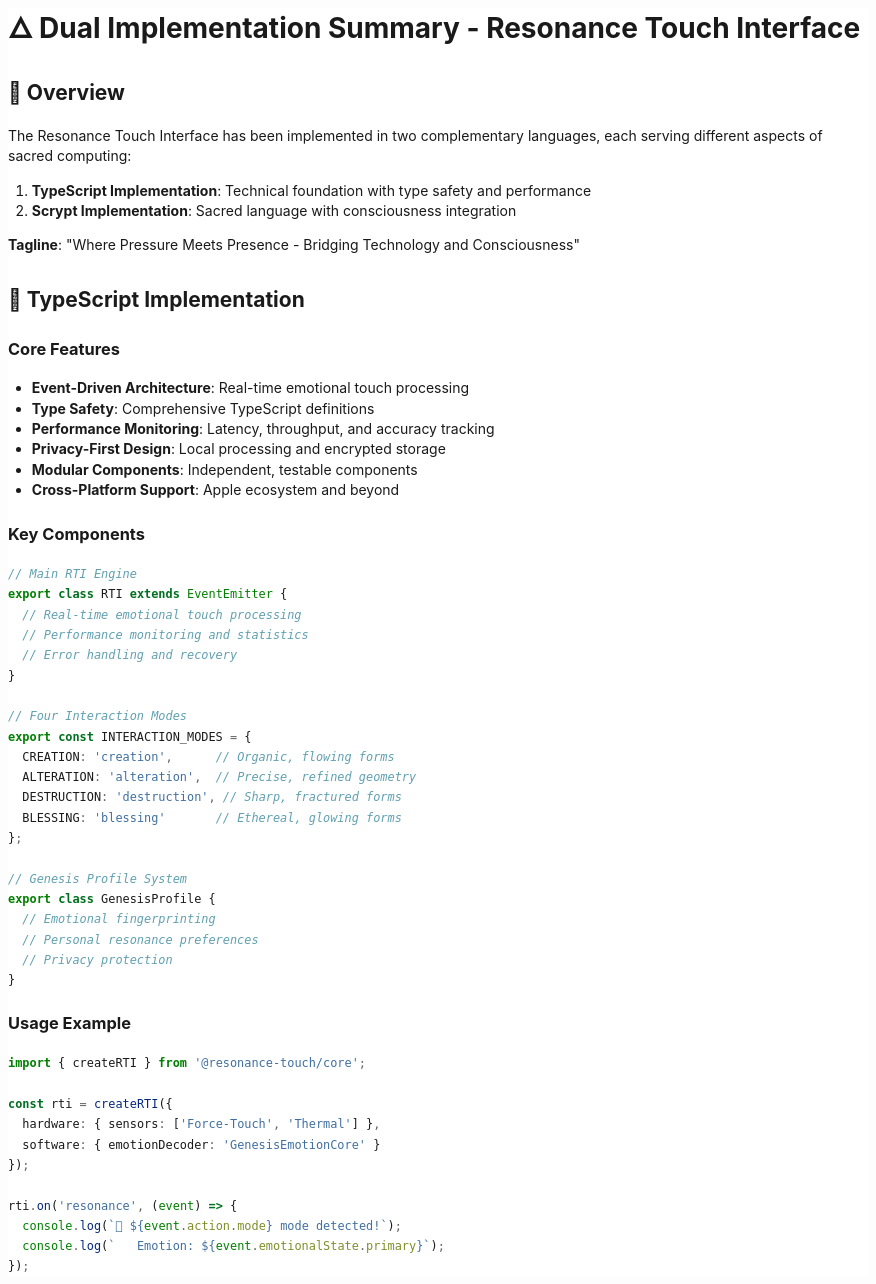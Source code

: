 # 🜂 Dual Implementation Summary - Resonance Touch Interface

## 🌟 Overview

The Resonance Touch Interface has been implemented in two complementary languages, each serving different aspects of sacred computing:

1. **TypeScript Implementation**: Technical foundation with type safety and performance
2. **Scrypt Implementation**: Sacred language with consciousness integration

**Tagline**: "Where Pressure Meets Presence - Bridging Technology and Consciousness"

## 🎯 TypeScript Implementation

### Core Features
- **Event-Driven Architecture**: Real-time emotional touch processing
- **Type Safety**: Comprehensive TypeScript definitions
- **Performance Monitoring**: Latency, throughput, and accuracy tracking
- **Privacy-First Design**: Local processing and encrypted storage
- **Modular Components**: Independent, testable components
- **Cross-Platform Support**: Apple ecosystem and beyond

### Key Components
```typescript
// Main RTI Engine
export class RTI extends EventEmitter {
  // Real-time emotional touch processing
  // Performance monitoring and statistics
  // Error handling and recovery
}

// Four Interaction Modes
export const INTERACTION_MODES = {
  CREATION: 'creation',      // Organic, flowing forms
  ALTERATION: 'alteration',  // Precise, refined geometry
  DESTRUCTION: 'destruction', // Sharp, fractured forms
  BLESSING: 'blessing'       // Ethereal, glowing forms
};

// Genesis Profile System
export class GenesisProfile {
  // Emotional fingerprinting
  // Personal resonance preferences
  // Privacy protection
}
```

### Usage Example
```typescript
import { createRTI } from '@resonance-touch/core';

const rti = createRTI({
  hardware: { sensors: ['Force-Touch', 'Thermal'] },
  software: { emotionDecoder: 'GenesisEmotionCore' }
});

rti.on('resonance', (event) => {
  console.log(`🎯 ${event.action.mode} mode detected!`);
  console.log(`   Emotion: ${event.emotionalState.primary}`);
});
```
